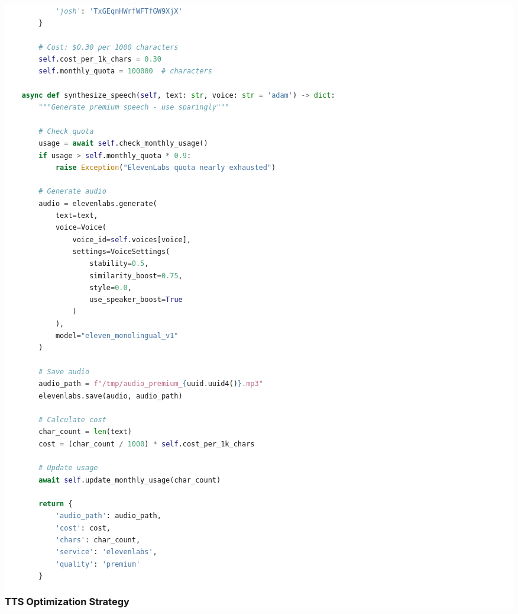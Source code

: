 ```python
            'josh': 'TxGEqnHWrfWFTfGW9XjX'
        }
        
        # Cost: $0.30 per 1000 characters
        self.cost_per_1k_chars = 0.30
        self.monthly_quota = 100000  # characters
        
    async def synthesize_speech(self, text: str, voice: str = 'adam') -> dict:
        """Generate premium speech - use sparingly"""
        
        # Check quota
        usage = await self.check_monthly_usage()
        if usage > self.monthly_quota * 0.9:
            raise Exception("ElevenLabs quota nearly exhausted")
        
        # Generate audio
        audio = elevenlabs.generate(
            text=text,
            voice=Voice(
                voice_id=self.voices[voice],
                settings=VoiceSettings(
                    stability=0.5,
                    similarity_boost=0.75,
                    style=0.0,
                    use_speaker_boost=True
                )
            ),
            model="eleven_monolingual_v1"
        )
        
        # Save audio
        audio_path = f"/tmp/audio_premium_{uuid.uuid4()}.mp3"
        elevenlabs.save(audio, audio_path)
        
        # Calculate cost
        char_count = len(text)
        cost = (char_count / 1000) * self.cost_per_1k_chars
        
        # Update usage
        await self.update_monthly_usage(char_count)
        
        return {
            'audio_path': audio_path,
            'cost': cost,
            'chars': char_count,
            'service': 'elevenlabs',
            'quality': 'premium'
        }
```

### TTS Optimization Strategy
